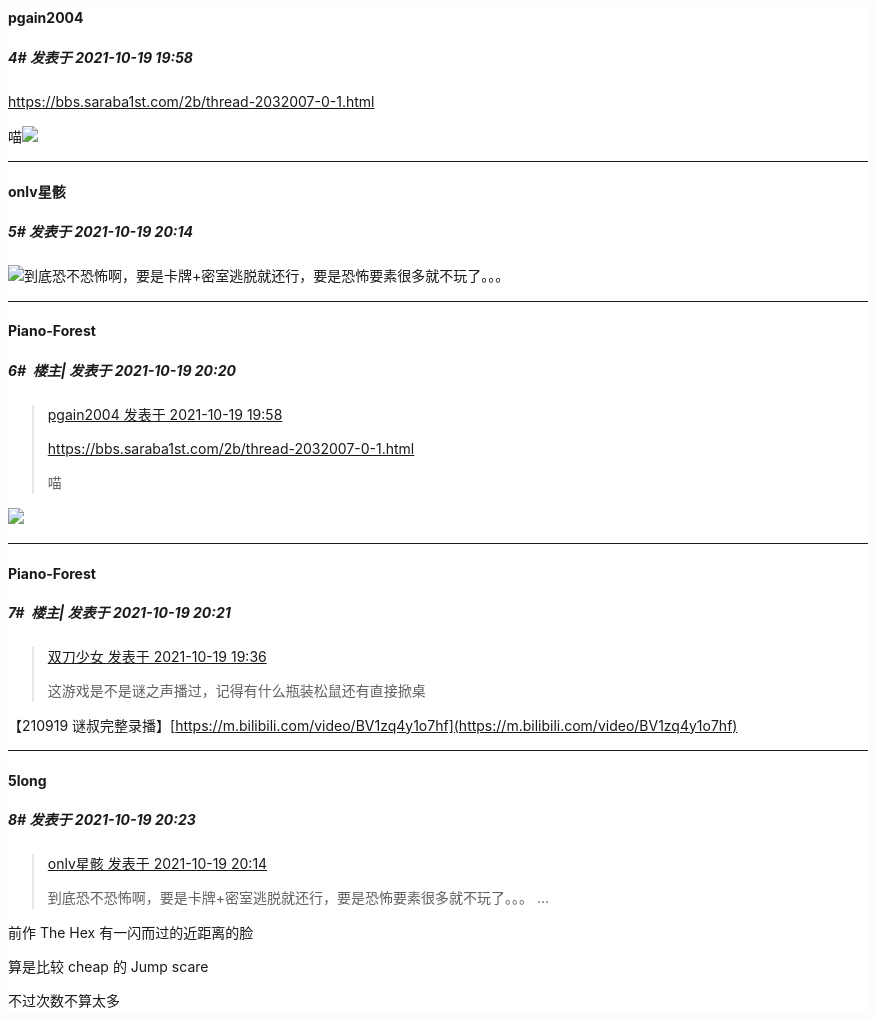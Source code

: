 ####  pgain2004  
##### 4#       发表于 2021-10-19 19:58

https://bbs.saraba1st.com/2b/thread-2032007-0-1.html

喵<img src="https://static.saraba1st.com/image/smiley/animal2017/011.png" referrerpolicy="no-referrer">

*****

####  onlv星骸  
##### 5#       发表于 2021-10-19 20:14

<img src="https://static.saraba1st.com/image/smiley/face2017/037.png" referrerpolicy="no-referrer">到底恐不恐怖啊，要是卡牌+密室逃脱就还行，要是恐怖要素很多就不玩了。。。

*****

####  Piano-Forest  
##### 6#         楼主| 发表于 2021-10-19 20:20

<blockquote><a href="httphttps://bbs.saraba1st.com/2b/forum.php?mod=redirect&amp;goto=findpost&amp;pid=53196517&amp;ptid=2032816" target="_blank">pgain2004 发表于 2021-10-19 19:58</a>

https://bbs.saraba1st.com/2b/thread-2032007-0-1.html

喵</blockquote>
<img src="https://static.saraba1st.com/image/smiley/face2017/068.png" referrerpolicy="no-referrer">

*****

####  Piano-Forest  
##### 7#         楼主| 发表于 2021-10-19 20:21

<blockquote><a href="httphttps://bbs.saraba1st.com/2b/forum.php?mod=redirect&amp;goto=findpost&amp;pid=53196255&amp;ptid=2032816" target="_blank">双刀少女 发表于 2021-10-19 19:36</a>

这游戏是不是谜之声播过，记得有什么瓶装松鼠还有直接掀桌</blockquote>
【210919 谜叔完整录播】[https://m.bilibili.com/video/BV1zq4y1o7hf](https://m.bilibili.com/video/BV1zq4y1o7hf)

*****

####  5long  
##### 8#       发表于 2021-10-19 20:23

<blockquote><a href="httphttps://bbs.saraba1st.com/2b/forum.php?mod=redirect&amp;goto=findpost&amp;pid=53196699&amp;ptid=2032816" target="_blank">onlv星骸 发表于 2021-10-19 20:14</a>

到底恐不恐怖啊，要是卡牌+密室逃脱就还行，要是恐怖要素很多就不玩了。。。 ...</blockquote>
前作 The Hex 有一闪而过的近距离的脸

算是比较 cheap 的 Jump scare

不过次数不算太多
